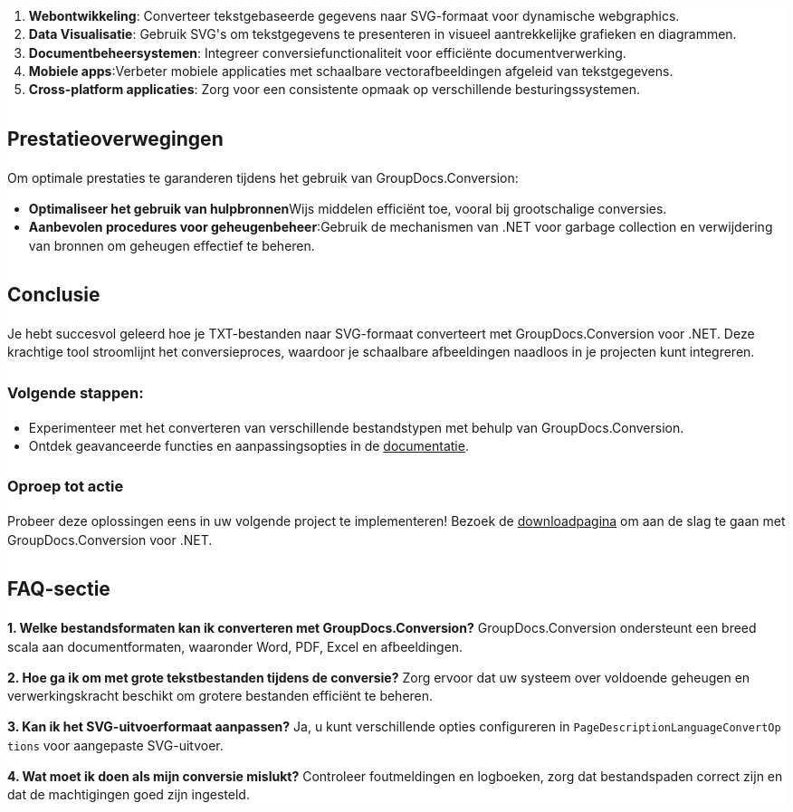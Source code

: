 1. **Webontwikkeling**: Converteer tekstgebaseerde gegevens naar SVG-formaat voor dynamische webgraphics.
2. **Data Visualisatie**: Gebruik SVG's om tekstgegevens te presenteren in visueel aantrekkelijke grafieken en diagrammen.
3. **Documentbeheersystemen**: Integreer conversiefunctionaliteit voor efficiënte documentverwerking.
4. **Mobiele apps**:Verbeter mobiele applicaties met schaalbare vectorafbeeldingen afgeleid van tekstgegevens.
5. **Cross-platform applicaties**: Zorg voor een consistente opmaak op verschillende besturingssystemen.

## Prestatieoverwegingen

Om optimale prestaties te garanderen tijdens het gebruik van GroupDocs.Conversion:

- **Optimaliseer het gebruik van hulpbronnen**Wijs middelen efficiënt toe, vooral bij grootschalige conversies.
- **Aanbevolen procedures voor geheugenbeheer**:Gebruik de mechanismen van .NET voor garbage collection en verwijdering van bronnen om geheugen effectief te beheren.

## Conclusie

Je hebt succesvol geleerd hoe je TXT-bestanden naar SVG-formaat converteert met GroupDocs.Conversion voor .NET. Deze krachtige tool stroomlijnt het conversieproces, waardoor je schaalbare afbeeldingen naadloos in je projecten kunt integreren.

### Volgende stappen:
- Experimenteer met het converteren van verschillende bestandstypen met behulp van GroupDocs.Conversion.
- Ontdek geavanceerde functies en aanpassingsopties in de [documentatie](https://docs.groupdocs.com/conversion/net/).

### Oproep tot actie
Probeer deze oplossingen eens in uw volgende project te implementeren! Bezoek de [downloadpagina](https://releases.groupdocs.com/conversion/net/) om aan de slag te gaan met GroupDocs.Conversion voor .NET.

## FAQ-sectie

**1. Welke bestandsformaten kan ik converteren met GroupDocs.Conversion?**
GroupDocs.Conversion ondersteunt een breed scala aan documentformaten, waaronder Word, PDF, Excel en afbeeldingen.

**2. Hoe ga ik om met grote tekstbestanden tijdens de conversie?**
Zorg ervoor dat uw systeem over voldoende geheugen en verwerkingskracht beschikt om grotere bestanden efficiënt te beheren.

**3. Kan ik het SVG-uitvoerformaat aanpassen?**
Ja, u kunt verschillende opties configureren in `PageDescriptionLanguageConvertOptions` voor aangepaste SVG-uitvoer.

**4. Wat moet ik doen als mijn conversie mislukt?**
Controleer foutmeldingen en logboeken, zorg dat bestandspaden correct zijn en dat de machtigingen goed zijn ingesteld.
